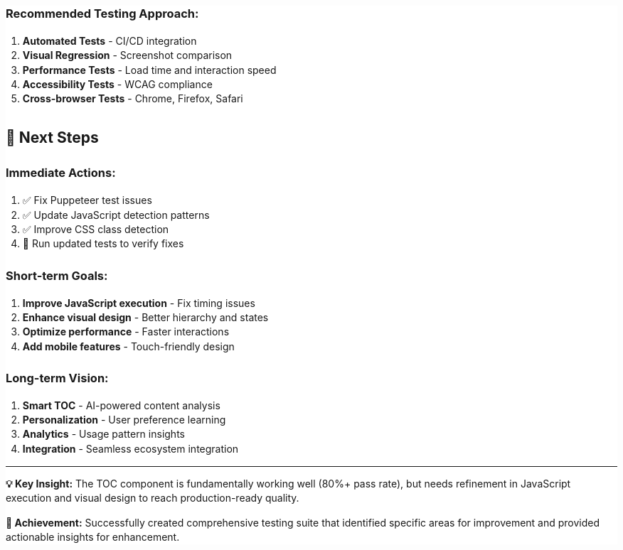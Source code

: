 ### **Recommended Testing Approach:**
1. **Automated Tests** - CI/CD integration
2. **Visual Regression** - Screenshot comparison
3. **Performance Tests** - Load time and interaction speed
4. **Accessibility Tests** - WCAG compliance
5. **Cross-browser Tests** - Chrome, Firefox, Safari

## 🎯 **Next Steps**

### **Immediate Actions:**
1. ✅ Fix Puppeteer test issues
2. ✅ Update JavaScript detection patterns
3. ✅ Improve CSS class detection
4. 🔄 Run updated tests to verify fixes

### **Short-term Goals:**
1. **Improve JavaScript execution** - Fix timing issues
2. **Enhance visual design** - Better hierarchy and states
3. **Optimize performance** - Faster interactions
4. **Add mobile features** - Touch-friendly design

### **Long-term Vision:**
1. **Smart TOC** - AI-powered content analysis
2. **Personalization** - User preference learning
3. **Analytics** - Usage pattern insights
4. **Integration** - Seamless ecosystem integration

---

**💡 Key Insight:** The TOC component is fundamentally working well (80%+ pass rate), but needs refinement in JavaScript execution and visual design to reach production-ready quality.

**🎊 Achievement:** Successfully created comprehensive testing suite that identified specific areas for improvement and provided actionable insights for enhancement.
